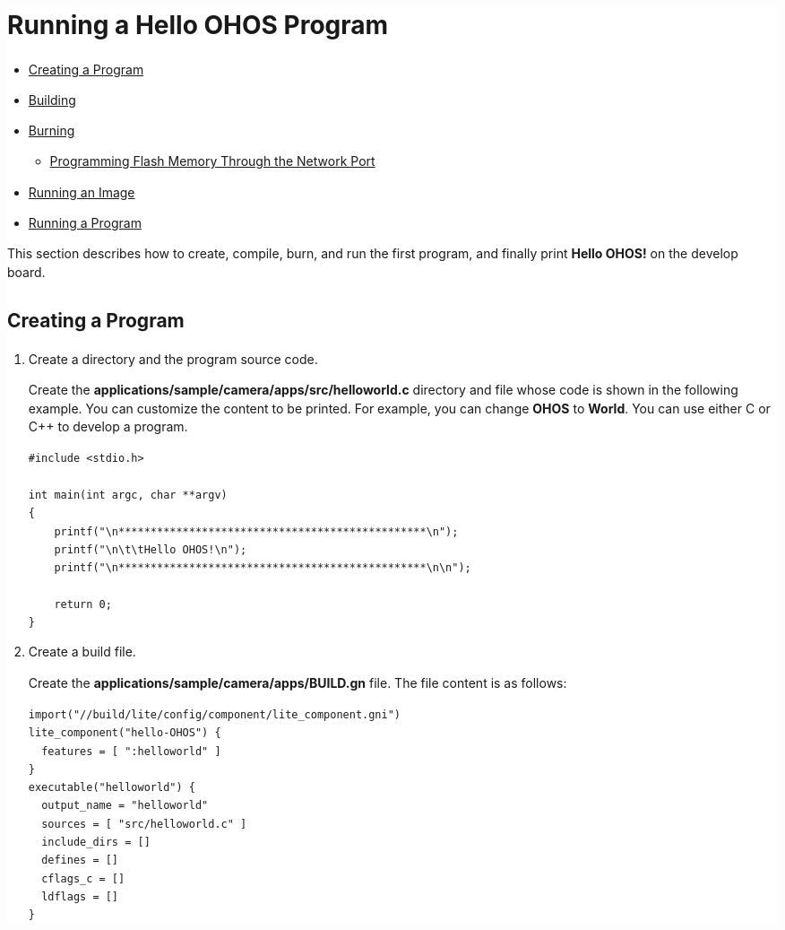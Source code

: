 # Running a Hello OHOS Program<a name="EN-US_TOPIC_0000001174270695"></a>

-   [Creating a Program](#section204672145202)
-   [Building](#section1077671315253)
-   [Burning](#section1347011412201)
    -   [Programming Flash Memory Through the Network Port](#section1935410617363)

-   [Running an Image](#section24721014162010)
-   [Running a Program](#section5276734182615)

This section describes how to create, compile, burn, and run the first program, and finally print  **Hello OHOS!**  on the develop board.

## Creating a Program<a name="section204672145202"></a>

1.  Create a directory and the program source code.

    Create the  **applications/sample/camera/apps/src/helloworld.c**  directory and file whose code is shown in the following example. You can customize the content to be printed. For example, you can change  **OHOS**  to  **World**. You can use either C or C++ to develop a program.

    ```
    #include <stdio.h>
    
    int main(int argc, char **argv)
    {
        printf("\n************************************************\n");
        printf("\n\t\tHello OHOS!\n");
        printf("\n************************************************\n\n");
    
        return 0;
    }
    ```

2.  Create a build file.

    Create the  **applications/sample/camera/apps/BUILD.gn**  file. The file content is as follows:

    ```
    import("//build/lite/config/component/lite_component.gni")
    lite_component("hello-OHOS") {
      features = [ ":helloworld" ]
    }
    executable("helloworld") {
      output_name = "helloworld"
      sources = [ "src/helloworld.c" ]
      include_dirs = []
      defines = []
      cflags_c = []
      ldflags = []
    }
    ```
